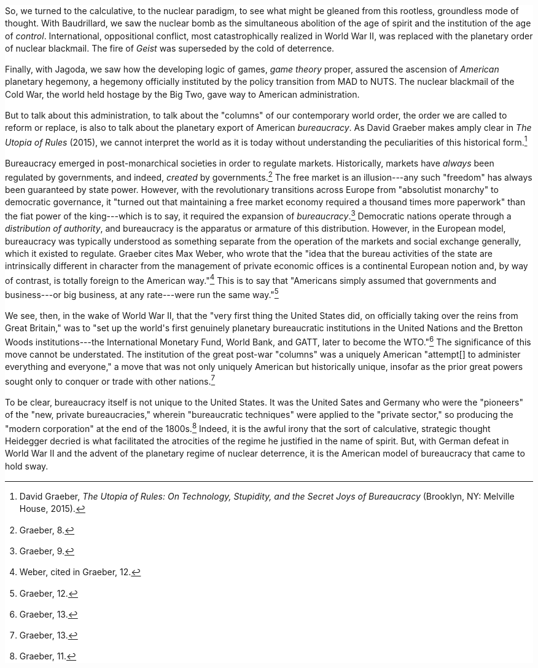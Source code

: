 So, we turned to the calculative, to the nuclear paradigm, to see what might be gleaned from this rootless, groundless mode of thought. With Baudrillard, we saw the nuclear bomb as the simultaneous abolition of the age of spirit and the institution of the age of *control*. International, oppositional conflict, most catastrophically realized in World War II, was replaced with the planetary order of nuclear blackmail. The fire of *Geist* was superseded by the cold of deterrence.

Finally, with Jagoda, we saw how the developing logic of games, *game theory* proper, assured the ascension of *American* planetary hegemony, a hegemony officially instituted by the policy transition from MAD to NUTS. The nuclear blackmail of the Cold War, the world held hostage by the Big Two, gave way to American administration.

But to talk about this administration, to talk about the "columns" of our contemporary world order, the order we are called to reform or replace, is also to talk about the planetary export of American *bureaucracy*. As David Graeber makes amply clear in *The Utopia of Rules* (2015), we cannot interpret the world as it is today without understanding the peculiarities of this historical form.[^113]

Bureaucracy emerged in post-monarchical societies in order to regulate markets. Historically, markets have *always* been regulated by governments, and indeed, *created* by governments.[^114] The free market is an illusion---any such "freedom" has always been guaranteed by state power. However, with the revolutionary transitions across Europe from "absolutist monarchy" to democratic governance, it "turned out that maintaining a free market economy required a thousand times more paperwork" than the fiat power of the king---which is to say, it required the expansion of *bureaucracy*.[^115] Democratic nations operate through a *distribution of authority*, and bureaucracy is the apparatus or armature of this distribution. However, in the European model, bureaucracy was typically understood as something separate from the operation of the markets and social exchange generally, which it existed to regulate. Graeber cites Max Weber, who wrote that the "idea that the bureau activities of the state are intrinsically different in character from the management of private economic offices is a continental European notion and, by way of contrast, is totally foreign to the American way."[^116] This is to say that "Americans simply assumed that governments and business---or big business, at any rate---were run the same way."[^117]

We see, then, in the wake of World War II, that the "very first thing the United States did, on officially taking over the reins from Great Britain," was to "set up the world's first genuinely planetary bureaucratic institutions in the United Nations and the Bretton Woods institutions---the International Monetary Fund, World Bank, and GATT, later to become the WTO."[^118] The significance of this move cannot be understated. The institution of the great post-war "columns" was a uniquely American "attempt[] to administer everything and everyone," a move that was not only uniquely American but historically unique, insofar as the prior great powers sought only to conquer or trade with other nations.[^119]

To be clear, bureaucracy itself is not unique to the United States. It was the United Sates and Germany who were the "pioneers" of the "new, private bureaucracies," wherein "bureaucratic techniques" were applied to the "private sector," so producing the "modern corporation" at the end of the 1800s.[^120] Indeed, it is the awful irony that the sort of calculative, strategic thought Heidegger decried is what facilitated the atrocities of the regime he justified in the name of spirit. But, with German defeat in World War II and the advent of the planetary regime of nuclear deterrence, it is the American model of bureaucracy that came to hold sway.


[^1]: Benjamin Bratton, “‘New World Order’: For Planetary Governance,” Strelka Mag, March 2021, <https://strelkamag.com/en/article/new-world-order-for-planetary-governance>, n.p.
[^2]: Martin Heidegger, *Discourse on Thinking: A Translation of Gelassenheit*, trans. John M. Anderson and E. Hans Freund (New York, NY: Harper Torchbooks, 1966), 45.
[^3]: Heidegger, 46, 45.
[^4]: Heidegger, 46, 45.
[^5]: Heidegger, 47-48.
[^6]: Heidegger, 48.
[^7]: Heidegger, 48.
[^8]: Jacques Derrida, *Of Spirit: Heidegger and the Question*, trans. Geoffrey Bennington and Rachel Bowlby (Chicago, IL: University of Chicago Press, 1989), 32.
[^9]: Derrida,  32.
[^10]: Derrida, 32.
[^11]: Heidegger, cited in Derrida, 34.
[^12]: Derrida, 34.
[^13]: Derrida, 35.
[^14]: Derrida, 35.
[^15]: Heidegger, cited in Derrida, 36.
[^16]: Derrida, 39.
[^17]: Derrida, 39.
[^18]: Derrida, 39-40.
[^19]: Derrida, 119.
[^20]: Derrida, 40.
[^21]: Heidegger, *Discourse on Thinking*, 49.
[^22]: Bratton, “‘New World Order,’” n.p.
[^23]: Jean-Paul Sartre, *Being and Nothingness: An Essay on Phenomenological Ontology*, trans. Hazel E. Barnes (Abingdon, UK: Routledge, 2003), 2.
[^24]: Derrida, *Of Spirit*, 39.
[^25]: Derrida, 42, 46.
[^26]: Sartre, *Being and Nothingness*, 2.
[^27]: Sartre, 2.
[^28]: Heidegger, *Discourse on Thinking*, 49.
[^29]: Heidegger, 49.
[^30]: Heidegger, 50.
[^31]: Heidegger, 50. Readers familiar with Heidegger's oft remarked upon "The Question Concerning Technology" (1955) should recognize his signature concept of *enframing* (*Gestell*) whereby the real is converted into *standing-reserve* (*Bestand*), which is the *destining* (*Geschick*) of being in technical modernity.
[^32]: Heidegger, 51.
[^33]: Nicholas Berdyaev, “Man and Machine,” in *Philosophy and Technology: Readings in the Philosophical Problems of Technology*, ed. Carl Mitcham and Robert Mackey (New York, NY: The Free Press, 1972), 203–13, 208, 210.
[^34]: Berdyaev, 210.
[^35]: Berdyaev, 210.
[^36]: Berdyaev, 210.
[^37]: Jean Baudrillard, *Simulacra and Simulation*, trans. Sheila Faria Glaser (Ann Arbor, MI: University of Michigan Press, 1994).
[^38]: Sartre, *Being and Nothingness*, 1.
[^39]: Baudrillard, *Simulacra and Simulation*, 2.
[^40]: Baudrillard, 2.
[^41]: Baudrillard, 2.
[^42]: Berdyaev, “Man and Machine,” 205.
[^43]: Berdyaev, 207.
[^44]: Baudrillard, *Simulacra and Simulation*, 160.
[^45]: Baudrillard, 161.
[^46]: Baudrillard, 163.
[^47]: Baudrillard, 163-164.
[^48]: Baudrillard, 163.
[^49]: Martin Heidegger, *Being and Time*, trans. Joan Stambaugh (Albany, NY: State University of New York Press, 2010), 364, and Quentin Meillassoux, *After Finitude: An Essay on the Necessity of Contingency*, trans. Ray Brassier (London, UK: Continuum, 2009), 80.
[^50]: Martin Heidegger, *Introduction to Metaphysics*, trans. Gregory Fried and Richard Polt (New Haven, CT: Yale Nota Bene, 2000), 1.
[^51]: Baudrillard, *Simulacra and Simulation*, 2.
[^52]: Baudrillard, 8.
[^53]: IAM, “The Everything Manifesto: A Thought Experiment for the Next Billion Seconds,” *IAM Journal*, November 2019, <https://medium.com/iam-journal/the-everything-manifesto-athought-experiment-for-the-next-billion-seconds-bcd9b9c938dc>.
[^54]: Baudrillard, *Simulacra and Simulation*, 21.
[^55]: Heidegger, *Being and Time*, 255.
[^56]: Baudrillard, *Simulacra and Simulation*, 2.
[^57]: Baudrillard, 39, 32.
[^58]: Baudrillard, 32.
[^59]: Baudrillard, 32-33.
[^60]: Baudrillard, 37.
[^61]: Baudrillard, 33.
[^62]: Baudrillard, 33.
[^63]: Baudrillard, 33.
[^64]: Baudrillard, 33.
[^65]: Baudrillard, 33.
[^66]: Baudrillard, 35.
[^67]: Baudrillard, 33.
[^68]: Baudrillard, 33.
[^69]: Baudrillard, 40.
[^70]: Baudrillard, 40.
[^71]: Baudrillard, 40.
[^72]: See Veselekov, *Umurangi Generation* (Microsoft Windows: Origame Digital, 2020), and Kaile Hultner, “A Requiem for the Final Generation,” *No Escape*, May 2020, <https://noescapevg.com/a-requiem-for-the-final-generation/>.
[^73]: Meillassoux, *After Finitude*, 80.
[^74]: François Laruelle, *Philosophies of Difference: A Critical Introduction to Non-Philosophy*, trans. Rocco Gangle (London, UK: Continuum, 2010), 2.
[^75]: Patrick Jagoda, *Experimental Games: Critique, Play, and Design in the Age of Gamification* (Chicago, IL: University of Chicago Press, 2020), 8, 15.
[^76]: Baudrillard, *Simulacra and Simulation*, 33, 32.
[^77]: Baudrillard, 33.
[^78]: Donna J. Haraway, “A Cyborg Manifesto: Science, Technology, and Socialist-Feminism in the Late Twentieth Century,” in *Manifestly Haraway* (Minneapolis, MN: University of Minnesota Press, 2016), 3–90, 30.
[^79]: Eric Zimmerman, “Manifesto for a Ludic Century,” *Kotaku*, September 2013, <https://kotaku.com/manifesto-the-21st-century-will-be-defined-by-games-1275355204>, n.p.
[^80]: Jagoda, *Experimental Games*, 15.
[^81]: Derrida, *Of Spirit*, 40-41.
[^82]: Sartre, *Being and Nothingness*, 639.
[^83]: Gilles Deleuze, “Postscript on the Societies of Control,” *October* 59 (1992): 3–7, <https://www.jstor.org/stable/778828>, 4.
[^84]: Baudrillard, *Simulacra and Simulation*, 2.
[^85]: Deleuze, “Postscript on the Societies of Control,” 3.
[^86]: Jagoda, *Experimental Games*, 9, 12.
[^87]: Jagoda, 9.
[^88]: Benjamin H. Bratton, *The Stack: On Software and Sovereignty* (Cambridge, MA: MIT Press, 2015), 3.
[^89]: Deleuze, “Postscript on the Societies of Control,” 4.
[^90]: Hillary Clinton, cited in Bratton, *The Stack*, 3.
[^91]: Deleuze, “Postscript on the Societies of Control,” 6.
[^92]: Jagoda, *Experimental Games*, 45.
[^93]: Bratton, *The Stack*, 3.
[^94]: Jagoda, *Experimental Games*, 46.
[^95]: Jagoda, 53.
[^96]: Foucault, cited in Jagoda, 54.
[^97]: Jagoda, 55.
[^98]: Baudrillard, *Simulacra and Simulation*, 32, 37, emphasis added.
[^99]: Jagoda, *Experimental Games*, 55.
[^100]: S. M. Amadae, cited in Jagoda, 55.
[^101]: Baudrillard, *Simulacra and Simulation*, 33.
[^102]: Gordon E. Moore and Robert N. Noyce, Method for fabricating transistors, US Patent 3,108,359, issued October 1963.
[^103]: Robert N. Noyce, Semiconductor device-and-lead structure, US Patent 2,981,877, issued April 1961. I trace this history in Eric Stein, “Fiction in the Integrated Circuit” (Master’s thesis, Trinity Western University, 2018), <https://www.academia.edu/40272048/>. See also R. V. Jones, *The Wizard War: British Scientific Intelligence 1939-1945* (New York, NY: Coward, McCann & Geoghegan, 1978), Michael Riordan and Lillian Hoddeson, *Crystal Fire: The Invention of the Transistor and the Birth of the Information Age* (New York, NY: W. W. Norton & Company, 1997), and Donald Mackenzie, *Inventing Accuracy: A Historical Sociology of Nuclear Missile Guidance* (Cambridge, MA: MIT Press, 1990).
[^104]: Benjamin H. Bratton, “Further Trace Effects of the Post-Anthropocene,” *Architectural Design* 257 (February 2019): 14–21, 17.
[^105]: Deleuze, “Postscript on the Societies of Control,” 4.
[^106]: Deleuze, 3.
[^107]: Bratton, *The Stack*, 252.
[^108]: Benjamin H. Bratton, “On Hemispherical Stacks: Notes on Multipolar Geopolitics and Planetary-Scale Computation,” *6th Guangzhou Triennial*, 2018, <https://www.scribd.com/document/427991851/Bratton-Benjamin-2018-Hemispherical-Stacks-Notes-on-Multipolar-Geopolitics-and-Planetary-Scale-Computation>, 3-4.
[^109]: Deleuze, “Postscript on the Societies of Control,” 5.
[^110]: Jagoda, *Experimental Games*, 44.
[^111]: Jagoda, 21, 53.
[^112]: Jagoda, 64.
[^113]: David Graeber, *The Utopia of Rules: On Technology, Stupidity, and the Secret Joys of Bureaucracy* (Brooklyn, NY: Melville House, 2015).
[^114]: Graeber, 8.
[^115]: Graeber, 9.
[^116]: Weber, cited in Graeber, 12.
[^117]: Graeber, 12.
[^118]: Graeber, 13.
[^119]: Graeber, 13.
[^120]: Graeber, 11.
[^121]: Deleuze, “Postscript on the Societies of Control,” 4.
[^122]: Graeber, *The Utopia of Rules*, 19.
[^123]: Graeber, 19.
[^124]: Graeber, 19.
[^125]: Graeber, 19-20.
[^126]: Graeber, 20.
[^127]: Graeber, 21.
[^128]: Graeber, 24.
[^129]: Noam Chomsky, *World Orders, Old and New* (New York, NY: Columbia University Press, 1994), 5. Is this not the case with the Organization of American States, which affords the ongoing interference of the United States in the affairs of Latin America? While the contestation of lithium in Bolivia leading to the coup of the Morales government is still debated, the fact that American *corporate* actors like Elon Musk saw the U.S. backed ouster as a vindication of the interests of the American capitalist class on the world stage is telling. See Steve Sweeney, “After Bolivia, Elon Musk Says Capitalists Can Overthrow Any Government They Want,” *People’s World*, July 2020, <https://www.peoplesworld.org/article/after-bolivia-elon-musksays-capitalists-can-overthrow-any-government-they-want/>, and Agence France-Presse, “Morales Claims US Orchestrated ‘Coup’ to Tap Bolivia’s Lithium,” *Al Jazeera*, December 2019, <https://www.aljazeera.com/news/2019/12/25/morales-claims-us-orchestrated-coup-totap-bolivias-lithium>.
[^130]: Graeber, *The Utopia of Rules*, 29.
[^131]: Hillary Clinton, cited in Bratton, *The Stack*, 3.
[^132]: Graeber, *The Utopia of Rules*, 30-31.
[^133]: Graeber, 32.
[^134]: Graeber, 32-33.
[^135]: Graeber, 33.
[^136]: Baudrillard, *Simulacra and Simulation*, 49.
[^137]: Baudrillard, 49.
[^138]: Baudrillard, 49.
[^139]: Baudrillard, 2, 50.
[^140]: Baudrillard, 50.
[^141]: Baudrillard, 20, 29, 51.
[^142]: Baudrillard, 51, and Deleuze, “Postscript on the Societies of Control,” 5.
[^143]: Fred Moten, Stefano Harney, and Stevphen Shukaitis, “Refusing Completion: A Conversation,” *e-flux*, no. 116 (March 2021): 1–14.
[^144]: Deleuze, “Postscript on the Societies of Control,” 5, and Graeber, *The Utopia of Rules*, 28-29.
[^145]: Baraka, cited in Moten, Harney, and Shukaitis, “Refusing Completion,” 12.
[^146]: Moten, Harney, and Shukaitis, 13.
[^147]: Sartre, *Being and Nothingness*, 645.
[^148]: Sartre, 645.
[^149]: Sartre, 645.
[^150]: Sartre, 645-646.
[^151]: Sartre, 646.
[^152]: Sartre, 646.
[^153]: Sartre, 646.
[^154]: Bratton, *The Stack*, 264.
[^155]: Stein, "Fiction in the Integrated Circuit."
[^156]: Bratton, "On Hemispherical Stacks," 1.
[^157]: Bratton, *The Stack*, 274.
[^158]: Bratton, 285.
[^159]: Moten, Harney, and Shukaitis, “Refusing Completion,” 13, 12.
[^160]: Baudrillard, *Simulacra and Simulation*, 162.
[^161]: Jagoda, *Experimental Games*, 25.
[^162]: Jagoda, 31.
[^163]: Jagoda, 71.
[^164]: Jagoda, "Control," *Experimental Games*, 153-190, and "Failure," *Experimental Games*, 221-250.
[^165]: Jagoda, 171, 184.
[^166]: Erin Manning, cited in Jagoda, 186.
[^167]: Jagoda, 186, 190.
[^168]: Moten, Harney, and Shukaitis, “Refusing Completion,” 12.
[^169]: Moten, Harney, and Shukaitis, 12.
[^170]: Jagoda, *Experimental Games*, 173.
[^171]: Legacy Russell, *Glitch Feminism: A Manifesto* (London, UK: Verso, 2020), 8, 91.
[^172]: Russell, 69.
[^173]: Russell, 84, 111.
[^174]: Russell, 147.
[^175]: Jagoda, *Experimental Games*, 223.
[^176]: Jagoda, 223.
[^177]: Moten, Harney, and Shukaitis, “Refusing Completion,” 9.
[^178]: Moten, Harney, and Shukaitis, 9.
[^179]: Stefano Harney and Fred Moten, *The Undercommons: Fugitive Planning and Black Study* (Wivenhoe, UK: Minor Compositions, 2013), 47, 61.
[^180]: Harney and Moten, 61.
[^181]: Harney and Moten, 62.
[^182]: Harney and Moten, 67.
[^183]: Harney and Moten, 67.
[^184]: Harney and Moten, 67-68.
[^185]: Russell, *Glitch Feminism*, 152, and Harney and Moten, *The Undercommons*, 68.
[^186]: Harney and Moten, 68.
[^187]: Harney and Moten, 68.
[^188]: Harney and Moten, 134.